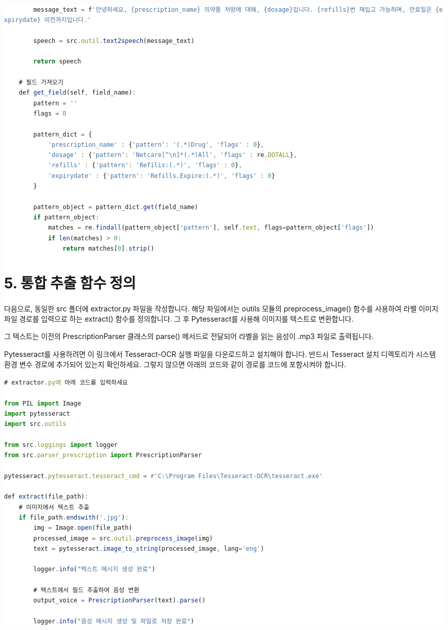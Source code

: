 ```js
        message_text = f'안녕하세요, {prescription_name} 의약품 처방에 대해, {dosage}입니다. {refills}번 재입고 가능하며, 만료일은 {expirydate} 이전까지입니다.'
        
        speech = src.outil.text2speech(message_text)
        
        return speech
                       
    # 필드 가져오기
    def get_field(self, field_name):
        pattern = ''
        flags = 0
        
        pattern_dict = {
            'prescription_name' : {'pattern': '(.*)Drug', 'flags' : 0},
            'dosage' : {'pattern': 'Netcare[^\n]*(.*)All', 'flags' : re.DOTALL},
            'refills' : {'pattern': 'Refilis:(.*)', 'flags' : 0},
            'expirydate' : {'pattern': 'Refills.Expire:(.*)', 'flags' : 0}
        }
        
        pattern_object = pattern_dict.get(field_name)
        if pattern_object:
            matches = re.findall(pattern_object['pattern'], self.text, flags=pattern_object['flags'])
            if len(matches) > 0:
                return matches[0].strip()
```

# 5. 통합 추출 함수 정의

<div class="content-ad"></div>

다음으로, 동일한 src 폴더에 extractor.py 파일을 작성합니다. 해당 파일에서는 outils 모듈의 preprocess_image() 함수를 사용하여 라벨 이미지 파일 경로를 입력으로 하는 extract() 함수를 정의합니다. 그 후 Pytesseract를 사용해 이미지를 텍스트로 변환합니다.

그 텍스트는 이전의 PrescriptionParser 클래스의 parse() 메서드로 전달되어 라벨을 읽는 음성이 .mp3 파일로 출력됩니다.

Pytesseract를 사용하려면 이 링크에서 Tesseract-OCR 실행 파일을 다운로드하고 설치해야 합니다. 반드시 Tesseract 설치 디렉토리가 시스템 환경 변수 경로에 추가되어 있는지 확인하세요. 그렇지 않으면 아래의 코드와 같이 경로를 코드에 포함시켜야 합니다.

```js
# extractor.py에 아래 코드를 입력하세요

from PIL import Image
import pytesseract
import src.outils

from src.loggings import logger
from src.parser_prescription import PrescriptionParser

pytesseract.pytesseract.tesseract_cmd = r'C:\Program Files\Tesseract-OCR\tesseract.exe'

def extract(file_path):
    # 이미지에서 텍스트 추출
    if file_path.endswith('.jpg'):
        img = Image.open(file_path)
        processed_image = src.outil.preprocess_image(img)
        text = pytesseract.image_to_string(processed_image, lang='eng')

        logger.info("텍스트 메시지 생성 완료")

        # 텍스트에서 필드 추출하여 음성 변환
        output_voice = PrescriptionParser(text).parse()

        logger.info("음성 메시지 생성 및 파일로 저장 완료")
```